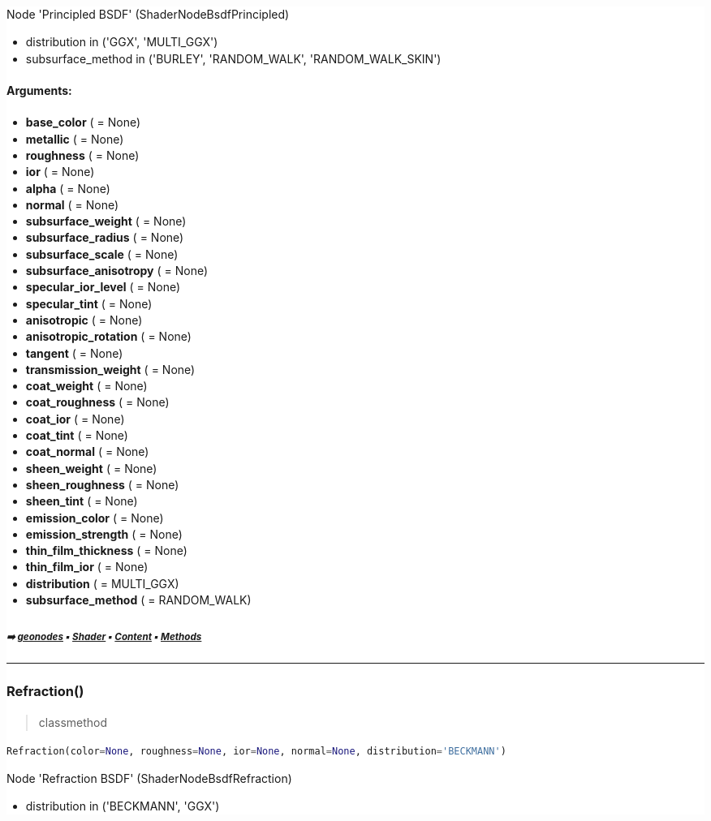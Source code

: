Node 'Principled BSDF' (ShaderNodeBsdfPrincipled)
- distribution in ('GGX', 'MULTI_GGX')
- subsurface_method in ('BURLEY', 'RANDOM_WALK', 'RANDOM_WALK_SKIN')

#### Arguments:
- **base_color** ( = None)
- **metallic** ( = None)
- **roughness** ( = None)
- **ior** ( = None)
- **alpha** ( = None)
- **normal** ( = None)
- **subsurface_weight** ( = None)
- **subsurface_radius** ( = None)
- **subsurface_scale** ( = None)
- **subsurface_anisotropy** ( = None)
- **specular_ior_level** ( = None)
- **specular_tint** ( = None)
- **anisotropic** ( = None)
- **anisotropic_rotation** ( = None)
- **tangent** ( = None)
- **transmission_weight** ( = None)
- **coat_weight** ( = None)
- **coat_roughness** ( = None)
- **coat_ior** ( = None)
- **coat_tint** ( = None)
- **coat_normal** ( = None)
- **sheen_weight** ( = None)
- **sheen_roughness** ( = None)
- **sheen_tint** ( = None)
- **emission_color** ( = None)
- **emission_strength** ( = None)
- **thin_film_thickness** ( = None)
- **thin_film_ior** ( = None)
- **distribution** ( = MULTI_GGX)
- **subsurface_method** ( = RANDOM_WALK)

##### <sub>:arrow_right: [geonodes](index.md#geonodes) :black_small_square: [Shader](macro-shade1-shade-shader.md#shader) :black_small_square: [Content](macro-shade1-shade-shader.md#content) :black_small_square: [Methods](macro-shade1-shade-shader.md#methods)</sub>

----------
### Refraction()

> classmethod

``` python
Refraction(color=None, roughness=None, ior=None, normal=None, distribution='BECKMANN')
```

Node 'Refraction BSDF' (ShaderNodeBsdfRefraction)
- distribution in ('BECKMANN', 'GGX')
